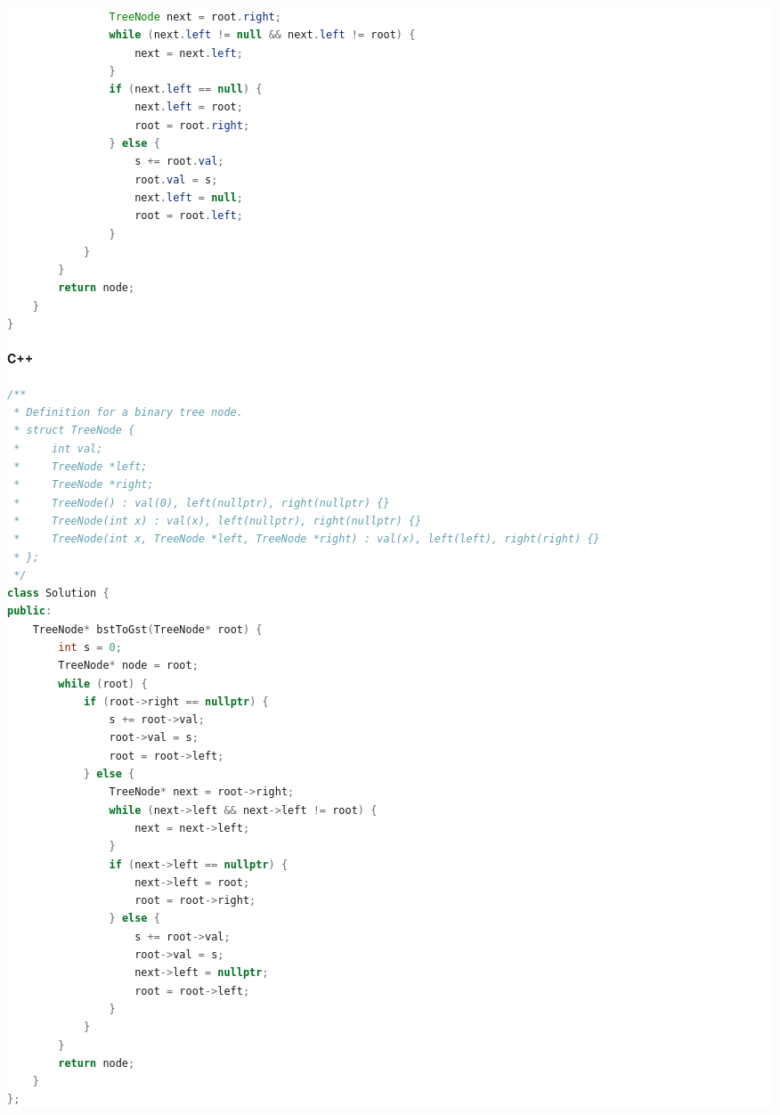 ```java
                TreeNode next = root.right;
                while (next.left != null && next.left != root) {
                    next = next.left;
                }
                if (next.left == null) {
                    next.left = root;
                    root = root.right;
                } else {
                    s += root.val;
                    root.val = s;
                    next.left = null;
                    root = root.left;
                }
            }
        }
        return node;
    }
}
```

#### C++

```cpp
/**
 * Definition for a binary tree node.
 * struct TreeNode {
 *     int val;
 *     TreeNode *left;
 *     TreeNode *right;
 *     TreeNode() : val(0), left(nullptr), right(nullptr) {}
 *     TreeNode(int x) : val(x), left(nullptr), right(nullptr) {}
 *     TreeNode(int x, TreeNode *left, TreeNode *right) : val(x), left(left), right(right) {}
 * };
 */
class Solution {
public:
    TreeNode* bstToGst(TreeNode* root) {
        int s = 0;
        TreeNode* node = root;
        while (root) {
            if (root->right == nullptr) {
                s += root->val;
                root->val = s;
                root = root->left;
            } else {
                TreeNode* next = root->right;
                while (next->left && next->left != root) {
                    next = next->left;
                }
                if (next->left == nullptr) {
                    next->left = root;
                    root = root->right;
                } else {
                    s += root->val;
                    root->val = s;
                    next->left = nullptr;
                    root = root->left;
                }
            }
        }
        return node;
    }
};
```